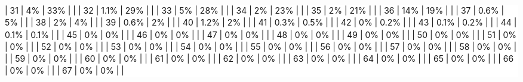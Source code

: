 | 31 | 4% | 33% |  |
| 32 | 1.1% | 29% |  |
| 33 | 5% | 28% |  |
| 34 | 2% | 23% |  |
| 35 | 2% | 21% |  |
| 36 | 14% | 19% |  |
| 37 | 0.6% | 5% |  |
| 38 | 2% | 4% |  |
| 39 | 0.6% | 2% |  |
| 40 | 1.2% | 2% |  |
| 41 | 0.3% | 0.5% |  |
| 42 | 0% | 0.2% |  |
| 43 | 0.1% | 0.2% |  |
| 44 | 0.1% | 0.1% |  |
| 45 | 0% | 0% |  |
| 46 | 0% | 0% |  |
| 47 | 0% | 0% |  |
| 48 | 0% | 0% |  |
| 49 | 0% | 0% |  |
| 50 | 0% | 0% |  |
| 51 | 0% | 0% |  |
| 52 | 0% | 0% |  |
| 53 | 0% | 0% |  |
| 54 | 0% | 0% |  |
| 55 | 0% | 0% |  |
| 56 | 0% | 0% |  |
| 57 | 0% | 0% |  |
| 58 | 0% | 0% |  |
| 59 | 0% | 0% |  |
| 60 | 0% | 0% |  |
| 61 | 0% | 0% |  |
| 62 | 0% | 0% |  |
| 63 | 0% | 0% |  |
| 64 | 0% | 0% |  |
| 65 | 0% | 0% |  |
| 66 | 0% | 0% |  |
| 67 | 0% | 0% |  |